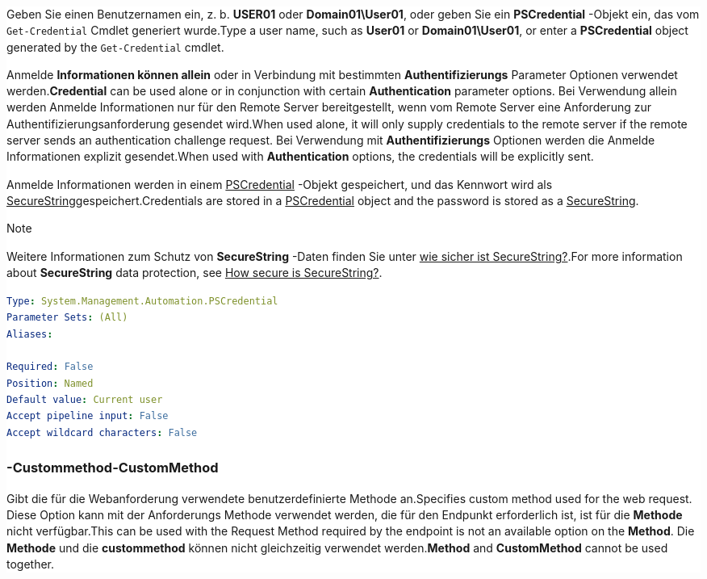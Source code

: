 <span data-ttu-id="6eb43-206">Geben Sie einen Benutzernamen ein, z. b. **USER01** oder **Domain01\User01**, oder geben Sie ein **PSCredential** -Objekt ein, das vom `Get-Credential` Cmdlet generiert wurde.</span><span class="sxs-lookup"><span data-stu-id="6eb43-206">Type a user name, such as **User01** or **Domain01\User01**, or enter a **PSCredential** object generated by the `Get-Credential` cmdlet.</span></span>

<span data-ttu-id="6eb43-207">Anmelde **Informationen können allein** oder in Verbindung mit bestimmten **Authentifizierungs** Parameter Optionen verwendet werden.</span><span class="sxs-lookup"><span data-stu-id="6eb43-207">**Credential** can be used alone or in conjunction with certain **Authentication** parameter options.</span></span> <span data-ttu-id="6eb43-208">Bei Verwendung allein werden Anmelde Informationen nur für den Remote Server bereitgestellt, wenn vom Remote Server eine Anforderung zur Authentifizierungsanforderung gesendet wird.</span><span class="sxs-lookup"><span data-stu-id="6eb43-208">When used alone, it will only supply credentials to the remote server if the remote server sends an authentication challenge request.</span></span> <span data-ttu-id="6eb43-209">Bei Verwendung mit **Authentifizierungs** Optionen werden die Anmelde Informationen explizit gesendet.</span><span class="sxs-lookup"><span data-stu-id="6eb43-209">When used with **Authentication** options, the credentials will be explicitly sent.</span></span>

<span data-ttu-id="6eb43-210">Anmelde Informationen werden in einem [PSCredential](/dotnet/api/system.management.automation.pscredential) -Objekt gespeichert, und das Kennwort wird als [SecureString](/dotnet/api/system.security.securestring)gespeichert.</span><span class="sxs-lookup"><span data-stu-id="6eb43-210">Credentials are stored in a [PSCredential](/dotnet/api/system.management.automation.pscredential) object and the password is stored as a [SecureString](/dotnet/api/system.security.securestring).</span></span>

> [!NOTE]
> <span data-ttu-id="6eb43-211">Weitere Informationen zum Schutz von **SecureString** -Daten finden Sie unter [wie sicher ist SecureString?](/dotnet/api/system.security.securestring#how-secure-is-securestring).</span><span class="sxs-lookup"><span data-stu-id="6eb43-211">For more information about **SecureString** data protection, see [How secure is SecureString?](/dotnet/api/system.security.securestring#how-secure-is-securestring).</span></span>

```yaml
Type: System.Management.Automation.PSCredential
Parameter Sets: (All)
Aliases:

Required: False
Position: Named
Default value: Current user
Accept pipeline input: False
Accept wildcard characters: False
```

### <span data-ttu-id="6eb43-212">-Custommethod</span><span class="sxs-lookup"><span data-stu-id="6eb43-212">-CustomMethod</span></span>

<span data-ttu-id="6eb43-213">Gibt die für die Webanforderung verwendete benutzerdefinierte Methode an.</span><span class="sxs-lookup"><span data-stu-id="6eb43-213">Specifies custom method used for the web request.</span></span> <span data-ttu-id="6eb43-214">Diese Option kann mit der Anforderungs Methode verwendet werden, die für den Endpunkt erforderlich ist, ist für die **Methode** nicht verfügbar.</span><span class="sxs-lookup"><span data-stu-id="6eb43-214">This can be used with the Request Method required by the endpoint is not an available option on the **Method**.</span></span> <span data-ttu-id="6eb43-215">Die **Methode** und die **custommethod** können nicht gleichzeitig verwendet werden.</span><span class="sxs-lookup"><span data-stu-id="6eb43-215">**Method** and **CustomMethod** cannot be used together.</span></span>
